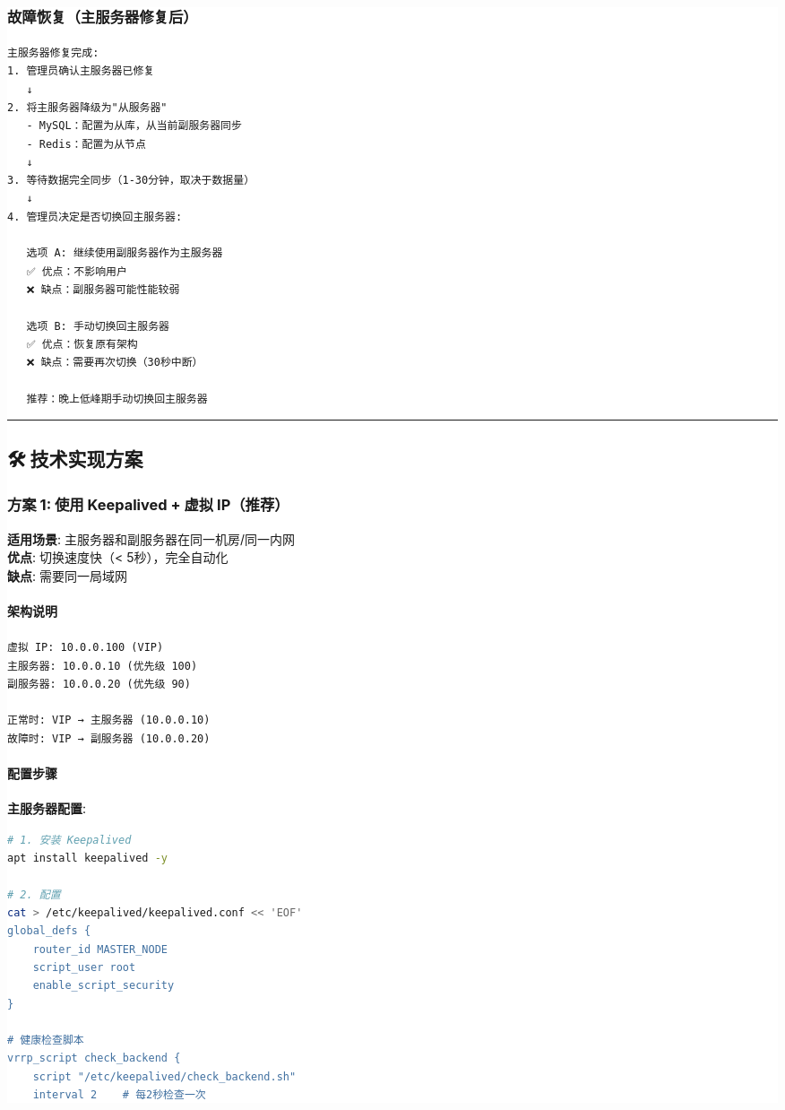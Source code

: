 
### 故障恢复（主服务器修复后）

```
主服务器修复完成:
1. 管理员确认主服务器已修复
   ↓
2. 将主服务器降级为"从服务器"
   - MySQL：配置为从库，从当前副服务器同步
   - Redis：配置为从节点
   ↓
3. 等待数据完全同步（1-30分钟，取决于数据量）
   ↓
4. 管理员决定是否切换回主服务器:
   
   选项 A: 继续使用副服务器作为主服务器
   ✅ 优点：不影响用户
   ❌ 缺点：副服务器可能性能较弱
   
   选项 B: 手动切换回主服务器
   ✅ 优点：恢复原有架构
   ❌ 缺点：需要再次切换（30秒中断）
   
   推荐：晚上低峰期手动切换回主服务器
```

---

## 🛠️ 技术实现方案

### 方案 1: 使用 Keepalived + 虚拟 IP（推荐）

**适用场景**: 主服务器和副服务器在同一机房/同一内网  
**优点**: 切换速度快（< 5秒），完全自动化  
**缺点**: 需要同一局域网

#### 架构说明
```
虚拟 IP: 10.0.0.100 (VIP)
主服务器: 10.0.0.10 (优先级 100)
副服务器: 10.0.0.20 (优先级 90)

正常时: VIP → 主服务器 (10.0.0.10)
故障时: VIP → 副服务器 (10.0.0.20)
```

#### 配置步骤

**主服务器配置**:
```bash
# 1. 安装 Keepalived
apt install keepalived -y

# 2. 配置
cat > /etc/keepalived/keepalived.conf << 'EOF'
global_defs {
    router_id MASTER_NODE
    script_user root
    enable_script_security
}

# 健康检查脚本
vrrp_script check_backend {
    script "/etc/keepalived/check_backend.sh"
    interval 2    # 每2秒检查一次
```